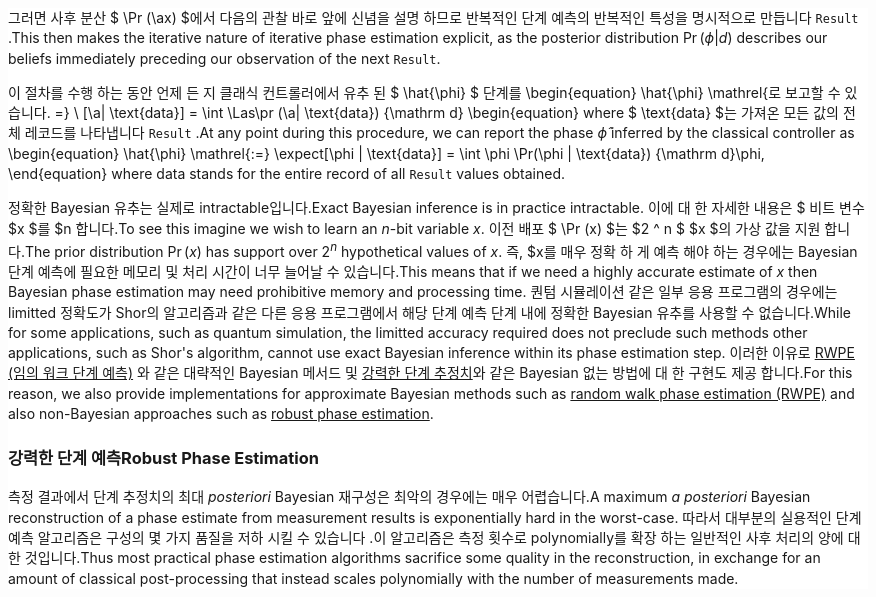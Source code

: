 <span data-ttu-id="94c9a-160">그러면 사후 분산 $ \Pr (\\ax) $에서 다음의 관찰 바로 앞에 신념을 설명 하므로 반복적인 단계 예측의 반복적인 특성을 명시적으로 만듭니다 `Result` .</span><span class="sxs-lookup"><span data-stu-id="94c9a-160">This then makes the iterative nature of iterative phase estimation explicit, as the posterior distribution $\Pr(\phi | d)$ describes our beliefs immediately preceding our observation of the next `Result`.</span></span>

<span data-ttu-id="94c9a-161">이 절차를 수행 하는 동안 언제 든 지 클래식 컨트롤러에서 유추 된 $ \hat{\phi} $ 단계를 \begin{equation} \hat{\phi} \mathrel{로 보고할 수 있습니다. =} \ [\\a| \text{data}] = \int \Las\pr (\\a| \text{data}) {\mathrm d} \begin{equation} where $ \text{data} $는 가져온 모든 값의 전체 레코드를 나타냅니다 `Result` .</span><span class="sxs-lookup"><span data-stu-id="94c9a-161">At any point during this procedure, we can report the phase $\hat{\phi}$ inferred by the classical controller as \begin{equation} \hat{\phi} \mathrel{:=} \expect[\phi | \text{data}] = \int \phi \Pr(\phi | \text{data}) {\mathrm d}\phi, \end{equation} where $\text{data}$ stands for the entire record of all `Result` values obtained.</span></span>

<span data-ttu-id="94c9a-162">정확한 Bayesian 유추는 실제로 intractable입니다.</span><span class="sxs-lookup"><span data-stu-id="94c9a-162">Exact Bayesian inference is in practice intractable.</span></span>
<span data-ttu-id="94c9a-163">이에 대 한 자세한 내용은 $ 비트 변수 $x $를 $n 합니다.</span><span class="sxs-lookup"><span data-stu-id="94c9a-163">To see this imagine we wish to learn an $n$-bit variable $x$.</span></span>
<span data-ttu-id="94c9a-164">이전 배포 $ \Pr (x) $는 $2 ^ n $ $x $의 가상 값을 지원 합니다.</span><span class="sxs-lookup"><span data-stu-id="94c9a-164">The prior distribution $\Pr(x)$ has support over $2^n$ hypothetical values of $x$.</span></span>
<span data-ttu-id="94c9a-165">즉, $x를 매우 정확 하 게 예측 해야 하는 경우에는 Bayesian 단계 예측에 필요한 메모리 및 처리 시간이 너무 늘어날 수 있습니다.</span><span class="sxs-lookup"><span data-stu-id="94c9a-165">This means that if we need a highly accurate estimate of $x$ then Bayesian phase estimation may need prohibitive memory and processing time.</span></span>
<span data-ttu-id="94c9a-166">퀀텀 시뮬레이션 같은 일부 응용 프로그램의 경우에는 limitted 정확도가 Shor의 알고리즘과 같은 다른 응용 프로그램에서 해당 단계 예측 단계 내에 정확한 Bayesian 유추를 사용할 수 없습니다.</span><span class="sxs-lookup"><span data-stu-id="94c9a-166">While for some applications, such as quantum simulation, the limitted accuracy required does not preclude such methods other applications, such as Shor's algorithm, cannot use exact Bayesian inference within its phase estimation step.</span></span>  <span data-ttu-id="94c9a-167">이러한 이유로 [RWPE (임의 워크 단계 예측)](xref:microsoft.quantum.research.characterization.randomwalkphaseestimation) 와 같은 대략적인 Bayesian 메서드 및 [강력한 단계 추정치](xref:microsoft.quantum.characterization.robustphaseestimation)와 같은 Bayesian 없는 방법에 대 한 구현도 제공 합니다.</span><span class="sxs-lookup"><span data-stu-id="94c9a-167">For this reason, we also provide implementations for approximate Bayesian methods such as [random walk phase estimation (RWPE)](xref:microsoft.quantum.research.characterization.randomwalkphaseestimation) and also non-Bayesian approaches such as [robust phase estimation](xref:microsoft.quantum.characterization.robustphaseestimation).</span></span>

### <a name="robust-phase-estimation"></a><span data-ttu-id="94c9a-168">강력한 단계 예측</span><span class="sxs-lookup"><span data-stu-id="94c9a-168">Robust Phase Estimation</span></span> ###

<span data-ttu-id="94c9a-169">측정 결과에서 단계 추정치의 최대 *posteriori* Bayesian 재구성은 최악의 경우에는 매우 어렵습니다.</span><span class="sxs-lookup"><span data-stu-id="94c9a-169">A maximum *a posteriori* Bayesian reconstruction of a phase estimate from measurement results is exponentially hard in the worst-case.</span></span> <span data-ttu-id="94c9a-170">따라서 대부분의 실용적인 단계 예측 알고리즘은 구성의 몇 가지 품질을 저하 시킬 수 있습니다 .이 알고리즘은 측정 횟수로 polynomially를 확장 하는 일반적인 사후 처리의 양에 대 한 것입니다.</span><span class="sxs-lookup"><span data-stu-id="94c9a-170">Thus most practical phase estimation algorithms sacrifice some quality in the reconstruction, in exchange for an amount of classical post-processing that instead scales polynomially with the number of measurements made.</span></span>

